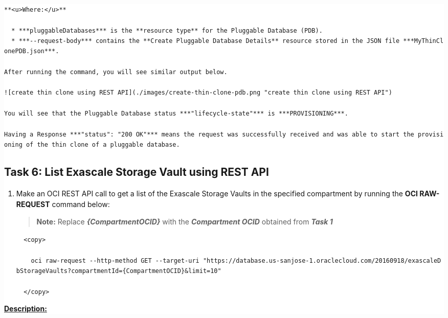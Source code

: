     **<u>Where:</u>** 

      * ***pluggableDatabases*** is the **resource type** for the Pluggable Database (PDB).
      * ***--request-body*** contains the **Create Pluggable Database Details** resource stored in the JSON file ***MyThinClonePDB.json***.

    After running the command, you will see similar output below.

    ![create thin clone using REST API](./images/create-thin-clone-pdb.png "create thin clone using REST API")

    You will see that the Pluggable Database status ***"lifecycle-state"*** is ***PROVISIONING***.

    Having a Response ***"status": "200 OK"*** means the request was successfully received and was able to start the provisioning of the thin clone of a pluggable database.

## Task 6: List Exascale Storage Vault using REST API

1. Make an OCI REST API call to get a list of the Exascale Storage Vaults in the specified compartment by running the **OCI RAW-REQUEST** command below:
   
    > **Note:** Replace ***{CompartmentOCID}*** with the ***Compartment OCID*** obtained from ***Task 1***
   
      ```
        <copy>

          oci raw-request --http-method GET --target-uri "https://database.us-sanjose-1.oraclecloud.com/20160918/exascaleDbStorageVaults?compartmentId={CompartmentOCID}&limit=10"

        </copy>

      ```

  **<u>Description:</u>** 
